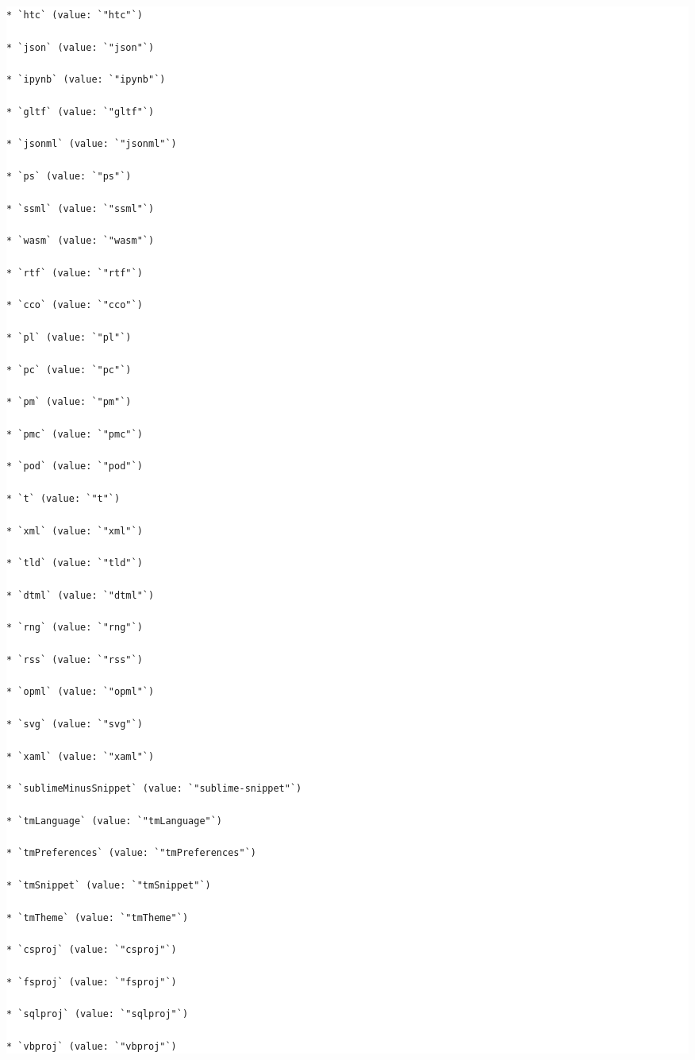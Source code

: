     * `htc` (value: `"htc"`)

    * `json` (value: `"json"`)

    * `ipynb` (value: `"ipynb"`)

    * `gltf` (value: `"gltf"`)

    * `jsonml` (value: `"jsonml"`)

    * `ps` (value: `"ps"`)

    * `ssml` (value: `"ssml"`)

    * `wasm` (value: `"wasm"`)

    * `rtf` (value: `"rtf"`)

    * `cco` (value: `"cco"`)

    * `pl` (value: `"pl"`)

    * `pc` (value: `"pc"`)

    * `pm` (value: `"pm"`)

    * `pmc` (value: `"pmc"`)

    * `pod` (value: `"pod"`)

    * `t` (value: `"t"`)

    * `xml` (value: `"xml"`)

    * `tld` (value: `"tld"`)

    * `dtml` (value: `"dtml"`)

    * `rng` (value: `"rng"`)

    * `rss` (value: `"rss"`)

    * `opml` (value: `"opml"`)

    * `svg` (value: `"svg"`)

    * `xaml` (value: `"xaml"`)

    * `sublimeMinusSnippet` (value: `"sublime-snippet"`)

    * `tmLanguage` (value: `"tmLanguage"`)

    * `tmPreferences` (value: `"tmPreferences"`)

    * `tmSnippet` (value: `"tmSnippet"`)

    * `tmTheme` (value: `"tmTheme"`)

    * `csproj` (value: `"csproj"`)

    * `fsproj` (value: `"fsproj"`)

    * `sqlproj` (value: `"sqlproj"`)

    * `vbproj` (value: `"vbproj"`)
